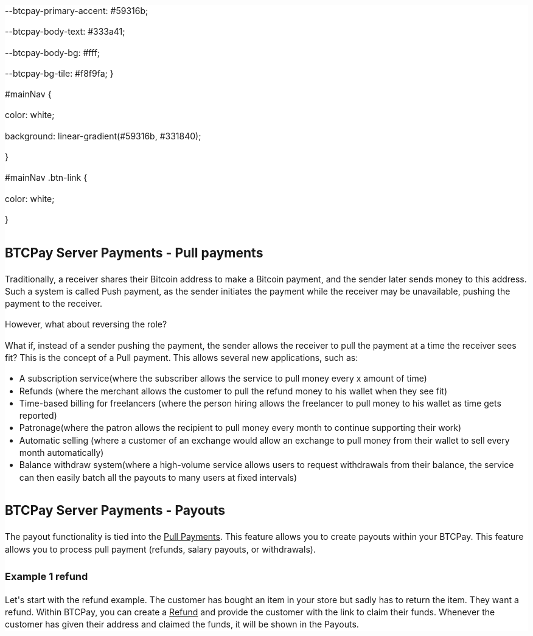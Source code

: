 --btcpay-primary-accent: #59316b;

--btcpay-body-text: #333a41;

--btcpay-body-bg: #fff;

--btcpay-bg-tile: #f8f9fa;
}

#mainNav {

color: white;

background: linear-gradient(#59316b, #331840);

}

#mainNav .btn-link {

color: white;

}

## BTCPay Server Payments - Pull payments

Traditionally, a receiver shares their Bitcoin address to make a Bitcoin payment, and the sender later sends money to this address. Such a system is called Push payment, as the sender initiates the payment while the receiver may be unavailable, pushing the payment to the receiver.

However, what about reversing the role?

What if, instead of a sender pushing the payment, the sender allows the receiver to pull the payment at a time the receiver sees fit? This is the concept of a Pull payment. This allows several new applications, such as:

- A subscription service(where the subscriber allows the service to pull money every x amount of time)
- Refunds (where the merchant allows the customer to pull the refund money to his wallet when they see fit)
- Time-based billing for freelancers (where the person hiring allows the freelancer to pull money to his wallet as time gets reported)
- Patronage(where the patron allows the recipient to pull money every month to continue supporting their work)
- Automatic selling (where a customer of an exchange would allow an exchange to pull money from their wallet to sell every month automatically)
- Balance withdraw system(where a high-volume service allows users to request withdrawals from their balance, the service can then easily batch all the payouts to many users at fixed intervals)

## BTCPay Server Payments - Payouts

The payout functionality is tied into the [Pull Payments](https://docs.btcpayserver.org/PullPayments/). This feature allows you to create payouts within your BTCPay. This feature allows you to process pull payment (refunds, salary payouts, or withdrawals).

### Example 1 refund

Let's start with the refund example. The customer has bought an item in your store but sadly has to return the item. They want a refund. Within BTCPay, you can create a [Refund](https://docs.btcpayserver.org/Refund/) and provide the customer with the link to claim their funds. Whenever the customer has given their address and claimed the funds, it will be shown in the Payouts.
